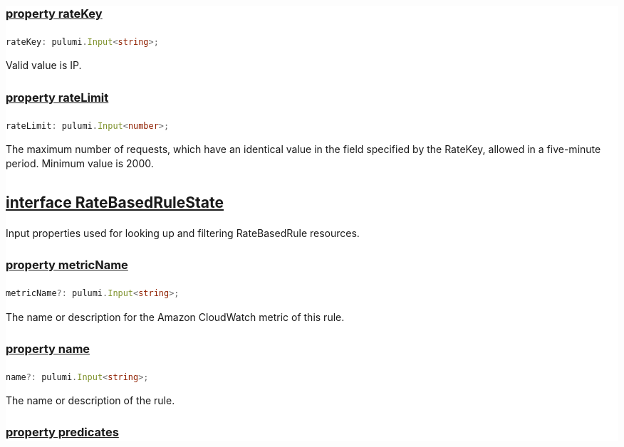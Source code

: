 <h3 class="pdoc-member-header">
<a class="pdoc-child-name" href="https://github.com/pulumi/pulumi-aws/blob/master/sdk/nodejs/waf/rateBasedRule.ts#L127">property rateKey</a>
</h3>

```typescript
rateKey: pulumi.Input<string>;
```


Valid value is IP.

<h3 class="pdoc-member-header">
<a class="pdoc-child-name" href="https://github.com/pulumi/pulumi-aws/blob/master/sdk/nodejs/waf/rateBasedRule.ts#L131">property rateLimit</a>
</h3>

```typescript
rateLimit: pulumi.Input<number>;
```


The maximum number of requests, which have an identical value in the field specified by the RateKey, allowed in a five-minute period. Minimum value is 2000.

<h2 class="pdoc-module-header" id="RateBasedRuleState">
<a class="pdoc-member-name" href="https://github.com/pulumi/pulumi-aws/blob/master/sdk/nodejs/waf/rateBasedRule.ts#L85">interface RateBasedRuleState</a>
</h2>

Input properties used for looking up and filtering RateBasedRule resources.

<h3 class="pdoc-member-header">
<a class="pdoc-child-name" href="https://github.com/pulumi/pulumi-aws/blob/master/sdk/nodejs/waf/rateBasedRule.ts#L89">property metricName</a>
</h3>

```typescript
metricName?: pulumi.Input<string>;
```


The name or description for the Amazon CloudWatch metric of this rule.

<h3 class="pdoc-member-header">
<a class="pdoc-child-name" href="https://github.com/pulumi/pulumi-aws/blob/master/sdk/nodejs/waf/rateBasedRule.ts#L93">property name</a>
</h3>

```typescript
name?: pulumi.Input<string>;
```


The name or description of the rule.

<h3 class="pdoc-member-header">
<a class="pdoc-child-name" href="https://github.com/pulumi/pulumi-aws/blob/master/sdk/nodejs/waf/rateBasedRule.ts#L97">property predicates</a>
</h3>
